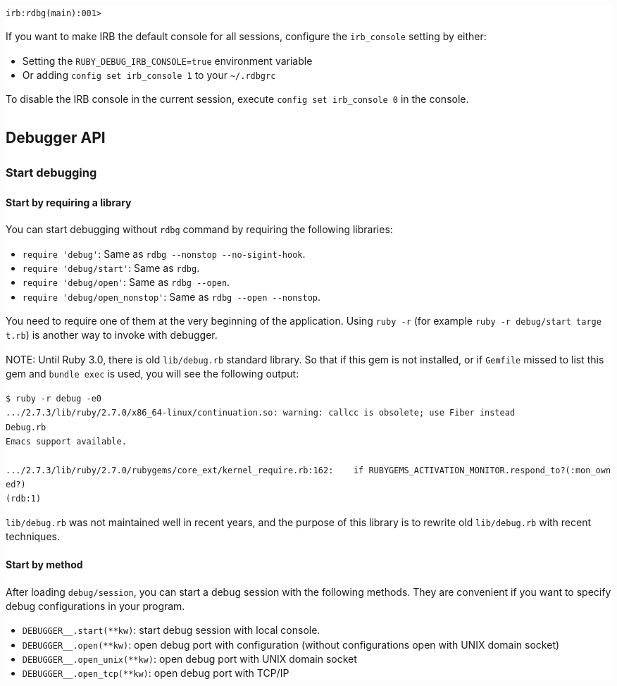 ```txt
irb:rdbg(main):001>
```

If you want to make IRB the default console for all sessions, configure the `irb_console` setting by either:

* Setting the `RUBY_DEBUG_IRB_CONSOLE=true` environment variable
* Or adding `config set irb_console 1` to your `~/.rdbgrc`

To disable the IRB console in the current session, execute `config set irb_console 0` in the console.

## Debugger API

### Start debugging

#### Start by requiring a library

You can start debugging without `rdbg` command by requiring the following libraries:

* `require 'debug'`: Same as `rdbg --nonstop --no-sigint-hook`.
* `require 'debug/start'`: Same as `rdbg`.
* `require 'debug/open'`: Same as `rdbg --open`.
* `require 'debug/open_nonstop'`: Same as `rdbg --open --nonstop`.

You need to require one of them at the very beginning of the application.
Using `ruby -r` (for example `ruby -r debug/start target.rb`) is another way to invoke with debugger.

NOTE: Until Ruby 3.0, there is old `lib/debug.rb` standard library. So that if this gem is not installed, or if `Gemfile` missed to list this gem and `bundle exec` is used, you will see the following output:

```shell
$ ruby -r debug -e0
.../2.7.3/lib/ruby/2.7.0/x86_64-linux/continuation.so: warning: callcc is obsolete; use Fiber instead
Debug.rb
Emacs support available.

.../2.7.3/lib/ruby/2.7.0/rubygems/core_ext/kernel_require.rb:162:    if RUBYGEMS_ACTIVATION_MONITOR.respond_to?(:mon_owned?)
(rdb:1)
```

`lib/debug.rb` was not maintained well in recent years, and the purpose of this library is to rewrite old `lib/debug.rb` with recent techniques.

#### Start by method

After loading `debug/session`, you can start a debug session with the following methods. They are convenient if you want to specify debug configurations in your program.

* `DEBUGGER__.start(**kw)`: start debug session with local console.
* `DEBUGGER__.open(**kw)`: open debug port with configuration (without configurations open with UNIX domain socket)
* `DEBUGGER__.open_unix(**kw)`: open debug port with UNIX domain socket
* `DEBUGGER__.open_tcp(**kw)`: open debug port with TCP/IP
